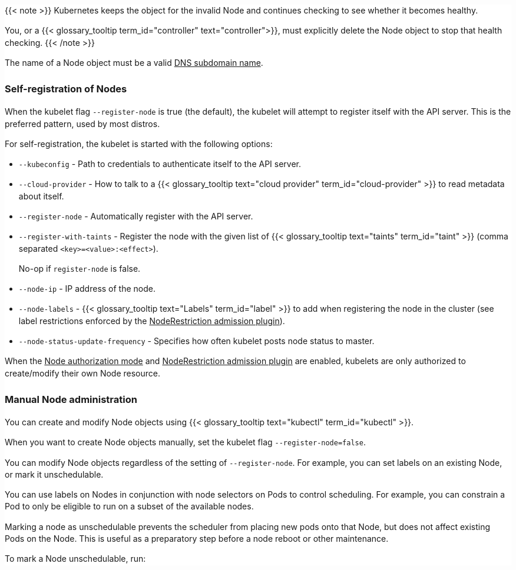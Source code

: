{{< note >}}
Kubernetes keeps the object for the invalid Node and continues checking to see whether
it becomes healthy.

You, or a {{< glossary_tooltip term_id="controller" text="controller">}}, must explicitly
delete the Node object to stop that health checking.
{{< /note >}}

The name of a Node object must be a valid
[DNS subdomain name](/docs/concepts/overview/working-with-objects/names#dns-subdomain-names).

### Self-registration of Nodes

When the kubelet flag `--register-node` is true (the default), the kubelet will attempt to
register itself with the API server.  This is the preferred pattern, used by most distros.

For self-registration, the kubelet is started with the following options:

  - `--kubeconfig` - Path to credentials to authenticate itself to the API server.
  - `--cloud-provider` - How to talk to a {{< glossary_tooltip text="cloud provider" term_id="cloud-provider" >}} to read metadata about itself.
  - `--register-node` - Automatically register with the API server.
  - `--register-with-taints` - Register the node with the given list of {{< glossary_tooltip text="taints" term_id="taint" >}} (comma separated `<key>=<value>:<effect>`).

    No-op if `register-node` is false.
  - `--node-ip` - IP address of the node.
  - `--node-labels` - {{< glossary_tooltip text="Labels" term_id="label" >}} to add when registering the node in the cluster (see label restrictions enforced by the [NodeRestriction admission plugin](/docs/reference/access-authn-authz/admission-controllers/#noderestriction)).
  - `--node-status-update-frequency` - Specifies how often kubelet posts node status to master.

When the [Node authorization mode](/docs/reference/access-authn-authz/node/) and
[NodeRestriction admission plugin](/docs/reference/access-authn-authz/admission-controllers/#noderestriction) are enabled,
kubelets are only authorized to create/modify their own Node resource.

### Manual Node administration

You can create and modify Node objects using
{{< glossary_tooltip text="kubectl" term_id="kubectl" >}}.

When you want to create Node objects manually, set the kubelet flag `--register-node=false`.

You can modify Node objects regardless of the setting of `--register-node`.
For example, you can set labels on an existing Node, or mark it unschedulable.

You can use labels on Nodes in conjunction with node selectors on Pods to control
scheduling. For example, you can constrain a Pod to only be eligible to run on
a subset of the available nodes.

Marking a node as unschedulable prevents the scheduler from placing new pods onto
that Node, but does not affect existing Pods on the Node. This is useful as a
preparatory step before a node reboot or other maintenance.

To mark a Node unschedulable, run:
